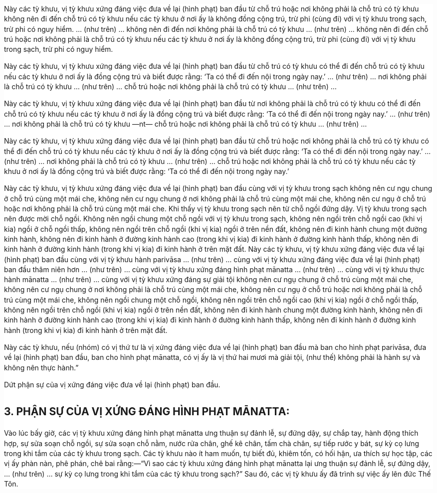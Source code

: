 Này các tỳ khưu, vị tỳ khưu xứng đáng việc đưa về lại (hình phạt) ban đầu từ chỗ trú hoặc nơi không phải là chỗ trú có tỳ khưu không nên đi đến chỗ trú có tỳ khưu nếu các tỳ khưu ở nơi ấy là không đồng cộng trú, trừ phi (cùng đi) với vị tỳ khưu trong sạch, trừ phi có nguy hiểm. … (như trên) … không nên đi đến nơi không phải là chỗ trú có tỳ khưu … (như trên) … không nên đi đến chỗ trú hoặc nơi không phải là chỗ trú có tỳ khưu nếu các tỳ khưu ở nơi ấy là không đồng cộng trú, trừ phi (cùng đi) với vị tỳ khưu trong sạch, trừ phi có nguy hiểm.

Này các tỳ khưu, vị tỳ khưu xứng đáng việc đưa về lại (hình phạt) ban đầu từ chỗ trú có tỳ khưu có thể đi đến chỗ trú có tỳ khưu nếu các tỳ khưu ở nơi ấy là đồng cộng trú và biết được rằng: ‘Ta có thể đi đến nội trong ngày nay.’ … (như trên) … nơi không phải là chỗ trú có tỳ khưu … (như trên) … chỗ trú hoặc nơi không phải là chỗ trú có tỳ khưu … (như trên) …

Này các tỳ khưu, vị tỳ khưu xứng đáng việc đưa về lại (hình phạt) ban đầu từ nơi không phải là chỗ trú có tỳ khưu có thể đi đến chỗ trú có tỳ khưu nếu các tỳ khưu ở nơi ấy là đồng cộng trú và biết được rằng: ‘Ta có thể đi đến nội trong ngày nay.’ … (như trên) … nơi không phải là chỗ trú có tỳ khưu ―nt― chỗ trú hoặc nơi không phải là chỗ trú có tỳ khưu … (như trên) …

Này các tỳ khưu, vị tỳ khưu xứng đáng việc đưa về lại (hình phạt) ban đầu từ chỗ trú hoặc nơi không phải là chỗ trú có tỳ khưu có thể đi đến chỗ trú có tỳ khưu nếu các tỳ khưu ở nơi ấy là đồng cộng trú và biết được rằng: ‘Ta có thể đi đến nội trong ngày nay.’ … (như trên) … nơi không phải là chỗ trú có tỳ khưu … (như trên) … chỗ trú hoặc nơi không phải là chỗ trú có tỳ khưu nếu các tỳ khưu ở nơi ấy là đồng cộng trú và biết được rằng: ‘Ta có thể đi đến nội trong ngày nay.’

Này các tỳ khưu, vị tỳ khưu xứng đáng việc đưa về lại (hình phạt) ban đầu cùng với vị tỳ khưu trong sạch không nên cư ngụ chung ở chỗ trú cùng một mái che, không nên cư ngụ chung ở nơi không phải là chỗ trú cùng một mái che, không nên cư ngụ ở chỗ trú hoặc nơi không phải là chỗ trú cùng một mái che. Khi thấy vị tỳ khưu trong sạch nên từ chỗ ngồi đứng dậy. Vị tỳ khưu trong sạch nên được mời chỗ ngồi. Không nên ngồi chung một chỗ ngồi với vị tỳ khưu trong sạch, không nên ngồi trên chỗ ngồi cao (khi vị kia) ngồi ở chỗ ngồi thấp, không nên ngồi trên chỗ ngồi (khi vị kia) ngồi ở trên nền đất, không nên đi kinh hành chung một đường kinh hành, không nên đi kinh hành ở đường kinh hành cao (trong khi vị kia) đi kinh hành ở đường kinh hành thấp, không nên đi kinh hành ở đường kinh hành (trong khi vị kia) đi kinh hành ở trên mặt đất. Này các tỳ khưu, vị tỳ khưu xứng đáng việc đưa về lại (hình phạt) ban đầu cùng với vị tỳ khưu hành parivāsa … (như trên) … cùng với vị tỳ khưu xứng đáng việc đưa về lại (hình phạt) ban đầu thâm niên hơn … (như trên) … cùng với vị tỳ khưu xứng đáng hình phạt mānatta … (như trên) … cùng với vị tỳ khưu thực hành mānatta … (như trên) … cùng với vị tỳ khưu xứng đáng sự giải tội không nên cư ngụ chung ở chỗ trú cùng một mái che, không nên cư ngụ chung ở nơi không phải là chỗ trú cùng một mái che, không nên cư ngụ ở chỗ trú hoặc nơi không phải là chỗ trú cùng một mái che, không nên ngồi chung một chỗ ngồi, không nên ngồi trên chỗ ngồi cao (khi vị kia) ngồi ở chỗ ngồi thấp, không nên ngồi trên chỗ ngồi (khi vị kia) ngồi ở trên nền đất, không nên đi kinh hành chung một đường kinh hành, không nên đi kinh hành ở đường kinh hành cao (trong khi vị kia) đi kinh hành ở đường kinh hành thấp, không nên đi kinh hành ở đường kinh hành (trong khi vị kia) đi kinh hành ở trên mặt đất.

Này các tỳ khưu, nếu (nhóm) có vị thứ tư là vị xứng đáng việc đưa về lại (hình phạt) ban đầu mà ban cho hình phạt parivāsa, đưa về lại (hình phạt) ban đầu, ban cho hình phạt mānatta, có vị ấy là vị thứ hai mươi mà giải tội, (như thế) không phải là hành sự và không nên thực hành.”

Dứt phận sự của vị xứng đáng việc đưa về lại (hình phạt) ban đầu.

## 3\. PHẬN SỰ CỦA VỊ XỨNG ĐÁNG HÌNH PHẠT MĀNATTA:

Vào lúc bấy giờ, các vị tỳ khưu xứng đáng hình phạt mānatta ưng thuận sự đảnh lễ, sự đứng dậy, sự chắp tay, hành động thích hợp, sự sửa soạn chỗ ngồi, sự sửa soạn chỗ nằm, nước rửa chân, ghế kê chân, tấm chà chân, sự tiếp rước y bát, sự kỳ cọ lưng trong khi tắm của các tỳ khưu trong sạch. Các tỳ khưu nào ít ham muốn, tự biết đủ, khiêm tốn, có hối hận, ưa thích sự học tập, các vị ấy phàn nàn, phê phán, chê bai rằng:—“Vì sao các tỳ khưu xứng đáng hình phạt mānatta lại ưng thuận sự đảnh lễ, sự đứng dậy, … (như trên) … sự kỳ cọ lưng trong khi tắm của các tỳ khưu trong sạch?” Sau đó, các vị tỳ khưu ấy đã trình sự việc ấy lên đức Thế Tôn.
